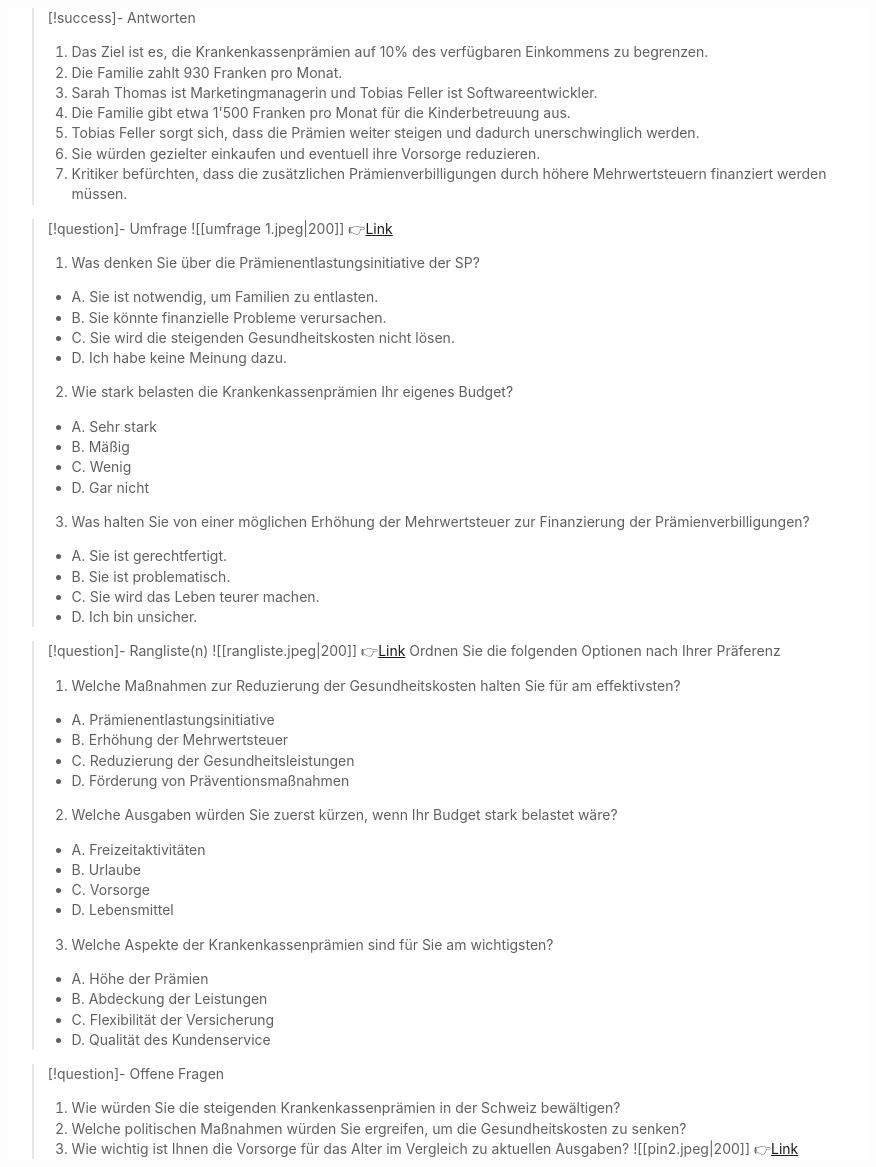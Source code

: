 >[!success]- Antworten
>1. Das Ziel ist es, die Krankenkassenprämien auf 10% des verfügbaren Einkommens zu begrenzen.
>2. Die Familie zahlt 930 Franken pro Monat.
>3. Sarah Thomas ist Marketingmanagerin und Tobias Feller ist Softwareentwickler.
>4. Die Familie gibt etwa 1'500 Franken pro Monat für die Kinderbetreuung aus.
>5. Tobias Feller sorgt sich, dass die Prämien weiter steigen und dadurch unerschwinglich werden.
>6. Sie würden gezielter einkaufen und eventuell ihre Vorsorge reduzieren.
>7. Kritiker befürchten, dass die zusätzlichen Prämienverbilligungen durch höhere Mehrwertsteuern finanziert werden müssen.

>[!question]- Umfrage
>![[umfrage 1.jpeg|200]]
>👉[Link](https://umfrage.streamlit.app)
>1. Was denken Sie über die Prämienentlastungsinitiative der SP?
>- A. Sie ist notwendig, um Familien zu entlasten.
>- B. Sie könnte finanzielle Probleme verursachen.
>- C. Sie wird die steigenden Gesundheitskosten nicht lösen.
>- D. Ich habe keine Meinung dazu.
>2. Wie stark belasten die Krankenkassenprämien Ihr eigenes Budget?
>- A. Sehr stark
>- B. Mäßig
>- C. Wenig
>- D. Gar nicht
>3. Was halten Sie von einer möglichen Erhöhung der Mehrwertsteuer zur Finanzierung der Prämienverbilligungen?
>- A. Sie ist gerechtfertigt.
>- B. Sie ist problematisch.
>- C. Sie wird das Leben teurer machen.
>- D. Ich bin unsicher.

>[!question]- Rangliste(n)
>![[rangliste.jpeg|200]]
>👉[Link](https://rangliste.streamlit.app)
>Ordnen Sie die folgenden Optionen nach Ihrer Präferenz
>1. Welche Maßnahmen zur Reduzierung der Gesundheitskosten halten Sie für am effektivsten?
>- A. Prämienentlastungsinitiative
>- B. Erhöhung der Mehrwertsteuer
>- C. Reduzierung der Gesundheitsleistungen
>- D. Förderung von Präventionsmaßnahmen
>2. Welche Ausgaben würden Sie zuerst kürzen, wenn Ihr Budget stark belastet wäre?
>- A. Freizeitaktivitäten
>- B. Urlaube
>- C. Vorsorge
>- D. Lebensmittel
>3. Welche Aspekte der Krankenkassenprämien sind für Sie am wichtigsten?
>- A. Höhe der Prämien
>- B. Abdeckung der Leistungen
>- C. Flexibilität der Versicherung
>- D. Qualität des Kundenservice

>[!question]- Offene Fragen
>1. Wie würden Sie die steigenden Krankenkassenprämien in der Schweiz bewältigen?
>2. Welche politischen Maßnahmen würden Sie ergreifen, um die Gesundheitskosten zu senken?
>3. Wie wichtig ist Ihnen die Vorsorge für das Alter im Vergleich zu aktuellen Ausgaben?
>![[pin2.jpeg|200]]
>👉[Link](https://pinboard2.streamlit.app)
